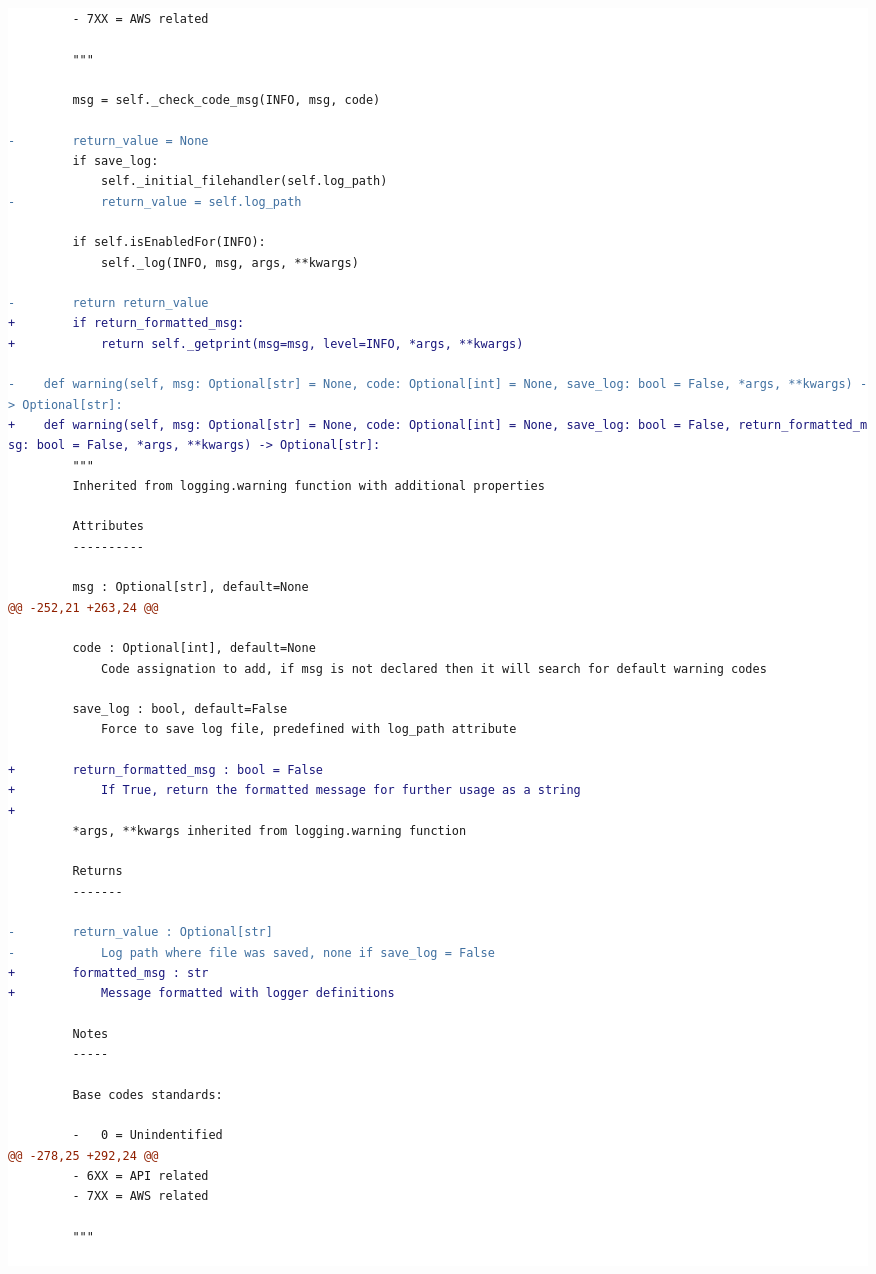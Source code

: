 ```diff
         - 7XX = AWS related
 
         """
 
         msg = self._check_code_msg(INFO, msg, code)
 
-        return_value = None
         if save_log:
             self._initial_filehandler(self.log_path)
-            return_value = self.log_path
 
         if self.isEnabledFor(INFO):
             self._log(INFO, msg, args, **kwargs)
 
-        return return_value
+        if return_formatted_msg:
+            return self._getprint(msg=msg, level=INFO, *args, **kwargs)
 
-    def warning(self, msg: Optional[str] = None, code: Optional[int] = None, save_log: bool = False, *args, **kwargs) -> Optional[str]:
+    def warning(self, msg: Optional[str] = None, code: Optional[int] = None, save_log: bool = False, return_formatted_msg: bool = False, *args, **kwargs) -> Optional[str]:
         """
         Inherited from logging.warning function with additional properties
 
         Attributes
         ----------
 
         msg : Optional[str], default=None
@@ -252,21 +263,24 @@
 
         code : Optional[int], default=None
             Code assignation to add, if msg is not declared then it will search for default warning codes
 
         save_log : bool, default=False
             Force to save log file, predefined with log_path attribute
 
+        return_formatted_msg : bool = False
+            If True, return the formatted message for further usage as a string
+
         *args, **kwargs inherited from logging.warning function
 
         Returns
         -------
 
-        return_value : Optional[str]
-            Log path where file was saved, none if save_log = False
+        formatted_msg : str
+            Message formatted with logger definitions
 
         Notes
         -----
 
         Base codes standards:
 
         -   0 = Unindentified
@@ -278,25 +292,24 @@
         - 6XX = API related
         - 7XX = AWS related
 
         """
 
```
